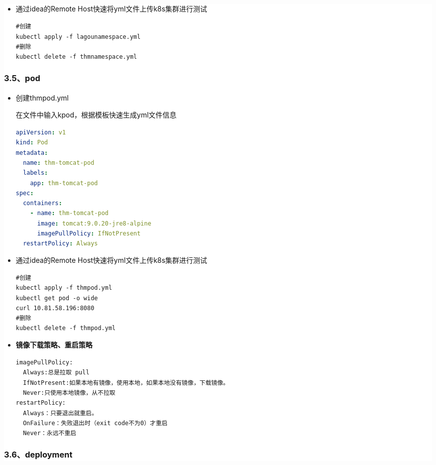 - 通过idea的Remote Host快速将yml文件上传k8s集群进行测试

  ```shell
  #创建
  kubectl apply -f lagounamespace.yml
  #删除
  kubectl delete -f thmnamespace.yml 
  ```

### 3.5、pod

- 创建thmpod.yml

  在文件中输入kpod，根据模板快速生成yml文件信息

  ```yaml
  apiVersion: v1
  kind: Pod
  metadata:
    name: thm-tomcat-pod
    labels:
      app: thm-tomcat-pod
  spec:
    containers:
      - name: thm-tomcat-pod
        image: tomcat:9.0.20-jre8-alpine
        imagePullPolicy: IfNotPresent
    restartPolicy: Always
  ```

- 通过idea的Remote Host快速将yml文件上传k8s集群进行测试

  ```shell
  #创建
  kubectl apply -f thmpod.yml
  kubectl get pod -o wide
  curl 10.81.58.196:8080
  #删除
  kubectl delete -f thmpod.yml
  ```

- **镜像下载策略、重启策略**

  ```shell
  imagePullPolicy:
  	Always:总是拉取 pull 
  	IfNotPresent:如果本地有镜像，使用本地，如果本地没有镜像，下载镜像。 
  	Never:只使用本地镜像，从不拉取
  restartPolicy: 
  	Always：只要退出就重启。
  	OnFailure：失败退出时（exit code不为0）才重启 
  	Never：永远不重启
  ```

### 3.6、deployment

